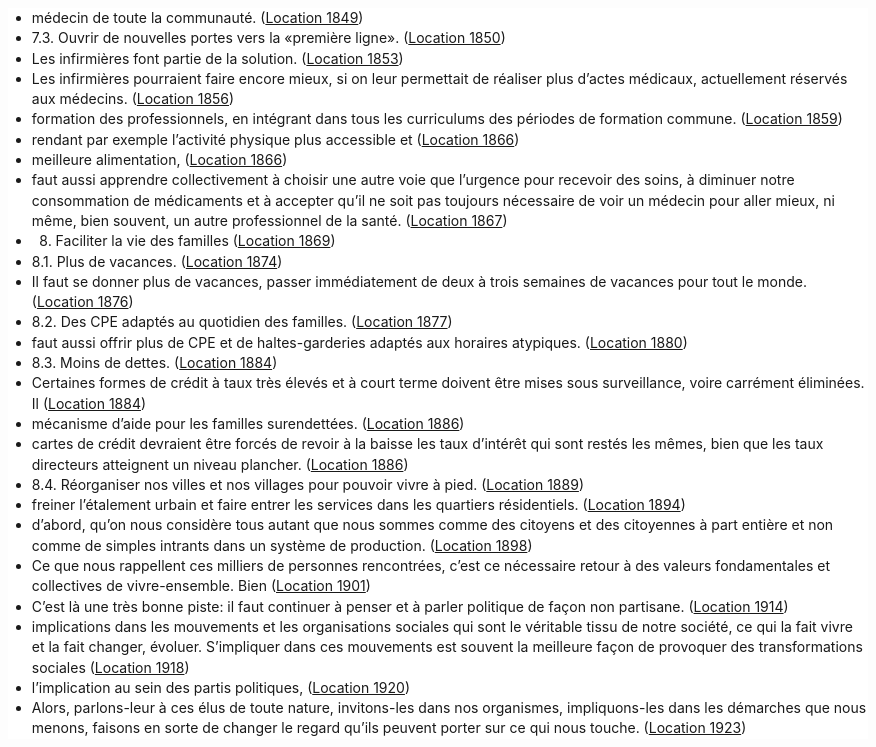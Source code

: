 - médecin de toute la communauté. ([Location 1849](https://readwise.io/to_kindle?action=open&asin=B01NAWL4XF&location=1849))
- 7.3. Ouvrir de nouvelles portes vers la «première ligne». ([Location 1850](https://readwise.io/to_kindle?action=open&asin=B01NAWL4XF&location=1850))
- Les infirmières font partie de la solution. ([Location 1853](https://readwise.io/to_kindle?action=open&asin=B01NAWL4XF&location=1853))
- Les infirmières pourraient faire encore mieux, si on leur permettait de réaliser plus d’actes médicaux, actuellement réservés aux médecins. ([Location 1856](https://readwise.io/to_kindle?action=open&asin=B01NAWL4XF&location=1856))
- formation des professionnels, en intégrant dans tous les curriculums des périodes de formation commune. ([Location 1859](https://readwise.io/to_kindle?action=open&asin=B01NAWL4XF&location=1859))
- rendant par exemple l’activité physique plus accessible et ([Location 1866](https://readwise.io/to_kindle?action=open&asin=B01NAWL4XF&location=1866))
- meilleure alimentation, ([Location 1866](https://readwise.io/to_kindle?action=open&asin=B01NAWL4XF&location=1866))
- faut aussi apprendre collectivement à choisir une autre voie que l’urgence pour recevoir des soins, à diminuer notre consommation de médicaments et à accepter qu’il ne soit pas toujours nécessaire de voir un médecin pour aller mieux, ni même, bien souvent, un autre professionnel de la santé. ([Location 1867](https://readwise.io/to_kindle?action=open&asin=B01NAWL4XF&location=1867))
- 8. Faciliter la vie des familles ([Location 1869](https://readwise.io/to_kindle?action=open&asin=B01NAWL4XF&location=1869))
- 8.1. Plus de vacances. ([Location 1874](https://readwise.io/to_kindle?action=open&asin=B01NAWL4XF&location=1874))
- Il faut se donner plus de vacances, passer immédiatement de deux à trois semaines de vacances pour tout le monde. ([Location 1876](https://readwise.io/to_kindle?action=open&asin=B01NAWL4XF&location=1876))
- 8.2. Des CPE adaptés au quotidien des familles. ([Location 1877](https://readwise.io/to_kindle?action=open&asin=B01NAWL4XF&location=1877))
- faut aussi offrir plus de CPE et de haltes-garderies adaptés aux horaires atypiques. ([Location 1880](https://readwise.io/to_kindle?action=open&asin=B01NAWL4XF&location=1880))
- 8.3. Moins de dettes. ([Location 1884](https://readwise.io/to_kindle?action=open&asin=B01NAWL4XF&location=1884))
- Certaines formes de crédit à taux très élevés et à court terme doivent être mises sous surveillance, voire carrément éliminées. Il ([Location 1884](https://readwise.io/to_kindle?action=open&asin=B01NAWL4XF&location=1884))
- mécanisme d’aide pour les familles surendettées. ([Location 1886](https://readwise.io/to_kindle?action=open&asin=B01NAWL4XF&location=1886))
- cartes de crédit devraient être forcés de revoir à la baisse les taux d’intérêt qui sont restés les mêmes, bien que les taux directeurs atteignent un niveau plancher. ([Location 1886](https://readwise.io/to_kindle?action=open&asin=B01NAWL4XF&location=1886))
- 8.4. Réorganiser nos villes et nos villages pour pouvoir vivre à pied. ([Location 1889](https://readwise.io/to_kindle?action=open&asin=B01NAWL4XF&location=1889))
- freiner l’étalement urbain et faire entrer les services dans les quartiers résidentiels. ([Location 1894](https://readwise.io/to_kindle?action=open&asin=B01NAWL4XF&location=1894))
- d’abord, qu’on nous considère tous autant que nous sommes comme des citoyens et des citoyennes à part entière et non comme de simples intrants dans un système de production. ([Location 1898](https://readwise.io/to_kindle?action=open&asin=B01NAWL4XF&location=1898))
- Ce que nous rappellent ces milliers de personnes rencontrées, c’est ce nécessaire retour à des valeurs fondamentales et collectives de vivre-ensemble. Bien ([Location 1901](https://readwise.io/to_kindle?action=open&asin=B01NAWL4XF&location=1901))
- C’est là une très bonne piste: il faut continuer à penser et à parler politique de façon non partisane. ([Location 1914](https://readwise.io/to_kindle?action=open&asin=B01NAWL4XF&location=1914))
- implications dans les mouvements et les organisations sociales qui sont le véritable tissu de notre société, ce qui la fait vivre et la fait changer, évoluer. S’impliquer dans ces mouvements est souvent la meilleure façon de provoquer des transformations sociales ([Location 1918](https://readwise.io/to_kindle?action=open&asin=B01NAWL4XF&location=1918))
- l’implication au sein des partis politiques, ([Location 1920](https://readwise.io/to_kindle?action=open&asin=B01NAWL4XF&location=1920))
- Alors, parlons-leur à ces élus de toute nature, invitons-les dans nos organismes, impliquons-les dans les démarches que nous menons, faisons en sorte de changer le regard qu’ils peuvent porter sur ce qui nous touche. ([Location 1923](https://readwise.io/to_kindle?action=open&asin=B01NAWL4XF&location=1923))